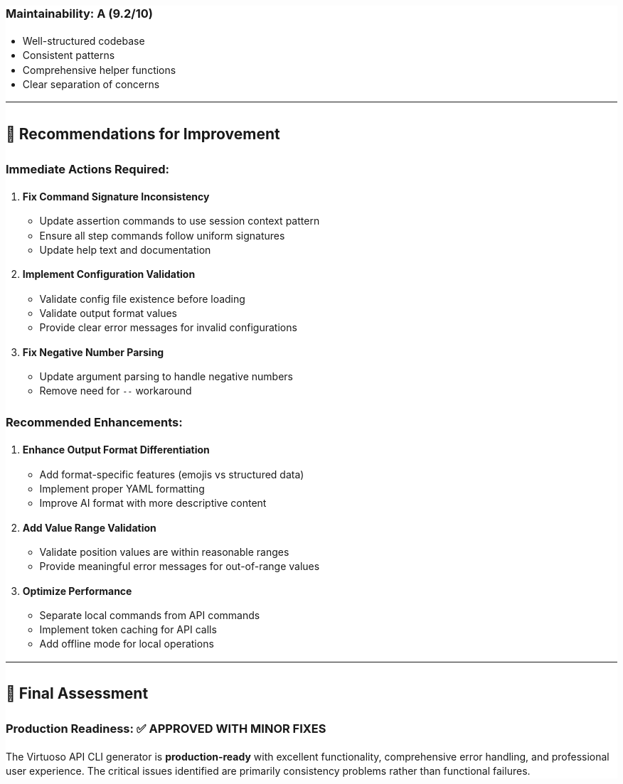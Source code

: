 ### **Maintainability**: A (9.2/10)
- Well-structured codebase
- Consistent patterns
- Comprehensive helper functions
- Clear separation of concerns

---

## 🔧 Recommendations for Improvement

### **Immediate Actions Required:**

1. **Fix Command Signature Inconsistency**
   - Update assertion commands to use session context pattern
   - Ensure all step commands follow uniform signatures
   - Update help text and documentation

2. **Implement Configuration Validation**
   - Validate config file existence before loading
   - Validate output format values
   - Provide clear error messages for invalid configurations

3. **Fix Negative Number Parsing**
   - Update argument parsing to handle negative numbers
   - Remove need for `--` workaround

### **Recommended Enhancements:**

1. **Enhance Output Format Differentiation**
   - Add format-specific features (emojis vs structured data)
   - Implement proper YAML formatting
   - Improve AI format with more descriptive content

2. **Add Value Range Validation**
   - Validate position values are within reasonable ranges
   - Provide meaningful error messages for out-of-range values

3. **Optimize Performance**
   - Separate local commands from API commands
   - Implement token caching for API calls
   - Add offline mode for local operations

---

## 🎯 Final Assessment

### **Production Readiness**: ✅ **APPROVED WITH MINOR FIXES**

The Virtuoso API CLI generator is **production-ready** with excellent functionality, comprehensive error handling, and professional user experience. The critical issues identified are primarily consistency problems rather than functional failures.
